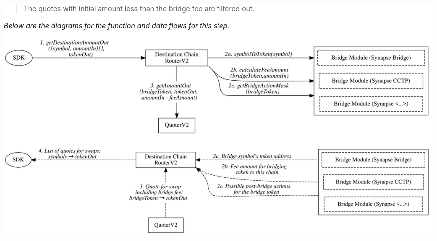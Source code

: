    > The quotes with initial amount less than the bridge fee are filtered out.

_Below are the diagrams for the function and data flows for this step._

![Fetching the list of destination quotes: calls](./quote3_calls.svg)

![Fetching the list of destination quotes: data flow](./quote3_data.svg)
